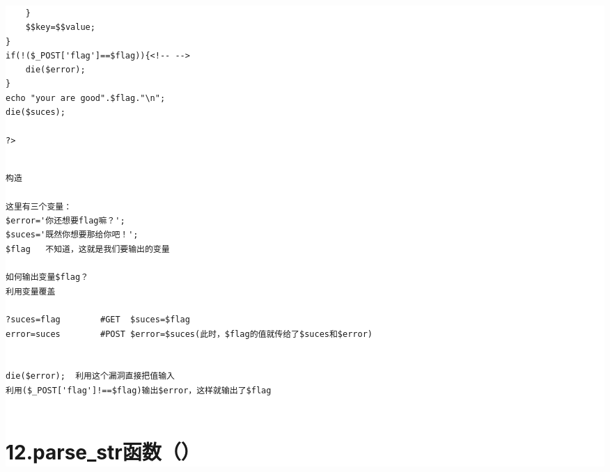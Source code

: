 ```Plain Text
    } 
    $$key=$$value; 
} 
if(!($_POST['flag']==$flag)){<!-- --> 
    die($error); 
} 
echo "your are good".$flag."\n"; 
die($suces); 

?> 


```
```Plain Text
构造

这里有三个变量：
$error='你还想要flag嘛？';
$suces='既然你想要那给你吧！';
$flag   不知道，这就是我们要输出的变量

如何输出变量$flag？
利用变量覆盖

?suces=flag        #GET  $suces=$flag
error=suces        #POST $error=$suces(此时，$flag的值就传给了$suces和$error)


die($error);  利用这个漏洞直接把值输入
利用($_POST['flag']!==$flag)输出$error，这样就输出了$flag


```
# 12.parse\_str函数（）

